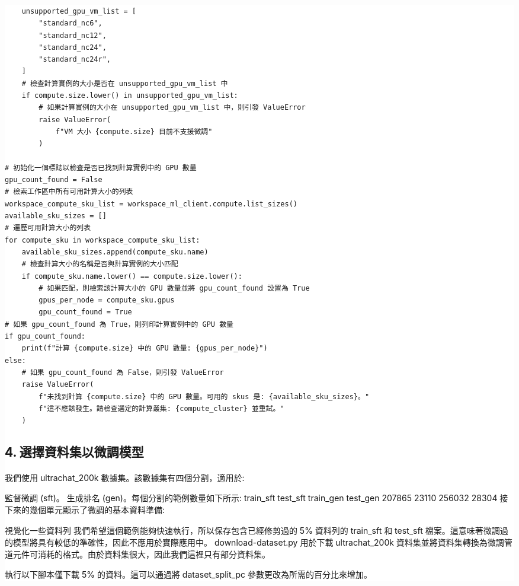 ```
    unsupported_gpu_vm_list = [
        "standard_nc6",
        "standard_nc12",
        "standard_nc24",
        "standard_nc24r",
    ]
    # 檢查計算實例的大小是否在 unsupported_gpu_vm_list 中
    if compute.size.lower() in unsupported_gpu_vm_list:
        # 如果計算實例的大小在 unsupported_gpu_vm_list 中，則引發 ValueError
        raise ValueError(
            f"VM 大小 {compute.size} 目前不支援微調"
        )

# 初始化一個標誌以檢查是否已找到計算實例中的 GPU 數量
gpu_count_found = False
# 檢索工作區中所有可用計算大小的列表
workspace_compute_sku_list = workspace_ml_client.compute.list_sizes()
available_sku_sizes = []
# 遍歷可用計算大小的列表
for compute_sku in workspace_compute_sku_list:
    available_sku_sizes.append(compute_sku.name)
    # 檢查計算大小的名稱是否與計算實例的大小匹配
    if compute_sku.name.lower() == compute.size.lower():
        # 如果匹配，則檢索該計算大小的 GPU 數量並將 gpu_count_found 設置為 True
        gpus_per_node = compute_sku.gpus
        gpu_count_found = True
# 如果 gpu_count_found 為 True，則列印計算實例中的 GPU 數量
if gpu_count_found:
    print(f"計算 {compute.size} 中的 GPU 數量: {gpus_per_node}")
else:
    # 如果 gpu_count_found 為 False，則引發 ValueError
    raise ValueError(
        f"未找到計算 {compute.size} 中的 GPU 數量。可用的 skus 是: {available_sku_sizes}。"
        f"這不應該發生。請檢查選定的計算叢集: {compute_cluster} 並重試。"
    )
```

## 4. 選擇資料集以微調模型

我們使用 ultrachat_200k 數據集。該數據集有四個分割，適用於:

監督微調 (sft)。
生成排名 (gen)。每個分割的範例數量如下所示:
train_sft	test_sft	train_gen	test_gen
207865	23110	256032	28304
接下來的幾個單元顯示了微調的基本資料準備:

視覺化一些資料列
我們希望這個範例能夠快速執行，所以保存包含已經修剪過的 5% 資料列的 train_sft 和 test_sft 檔案。這意味著微調過的模型將具有較低的準確性，因此不應用於實際應用中。
download-dataset.py 用於下載 ultrachat_200k 資料集並將資料集轉換為微調管道元件可消耗的格式。由於資料集很大，因此我們這裡只有部分資料集。

執行以下腳本僅下載 5% 的資料。這可以通過將 dataset_split_pc 參數更改為所需的百分比來增加。
